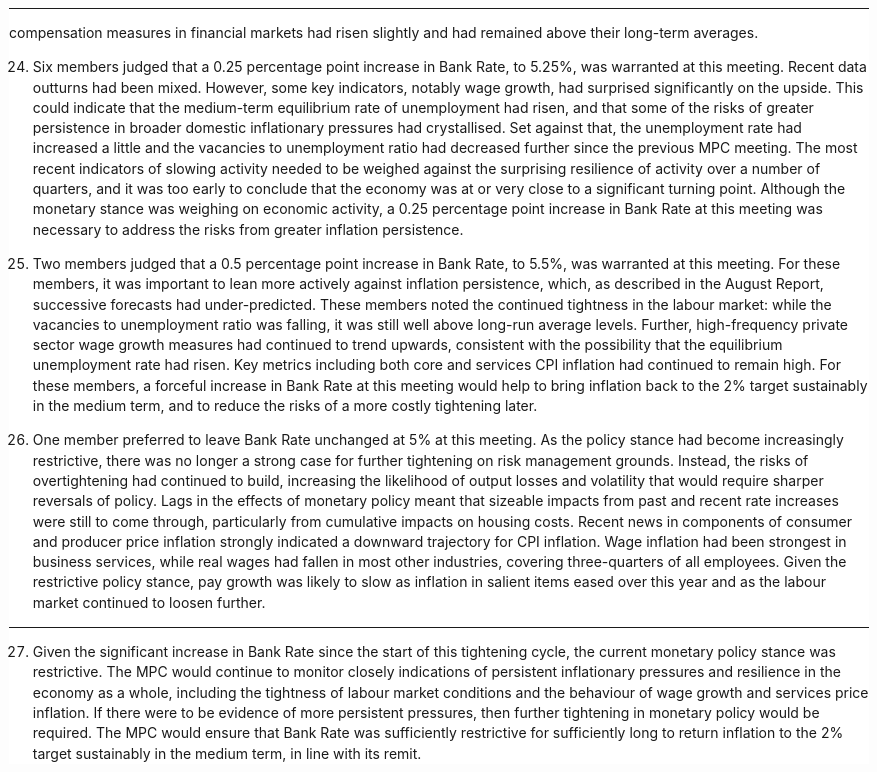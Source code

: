 
-----

compensation measures in financial markets had risen slightly and had remained above their
long-term averages.

24. Six members judged that a 0.25 percentage point increase in Bank Rate, to 5.25%, was
warranted at this meeting. Recent data outturns had been mixed. However, some key
indicators, notably wage growth, had surprised significantly on the upside. This could indicate
that the medium-term equilibrium rate of unemployment had risen, and that some of the risks
of greater persistence in broader domestic inflationary pressures had crystallised. Set against
that, the unemployment rate had increased a little and the vacancies to unemployment ratio
had decreased further since the previous MPC meeting. The most recent indicators of
slowing activity needed to be weighed against the surprising resilience of activity over a
number of quarters, and it was too early to conclude that the economy was at or very close to
a significant turning point. Although the monetary stance was weighing on economic activity,
a 0.25 percentage point increase in Bank Rate at this meeting was necessary to address the
risks from greater inflation persistence.

25. Two members judged that a 0.5 percentage point increase in Bank Rate, to 5.5%, was
warranted at this meeting. For these members, it was important to lean more actively against
inflation persistence, which, as described in the August Report, successive forecasts had
under-predicted. These members noted the continued tightness in the labour market: while
the vacancies to unemployment ratio was falling, it was still well above long-run average
levels. Further, high-frequency private sector wage growth measures had continued to trend
upwards, consistent with the possibility that the equilibrium unemployment rate had risen.
Key metrics including both core and services CPI inflation had continued to remain high. For
these members, a forceful increase in Bank Rate at this meeting would help to bring inflation
back to the 2% target sustainably in the medium term, and to reduce the risks of a more
costly tightening later.

26. One member preferred to leave Bank Rate unchanged at 5% at this meeting. As the
policy stance had become increasingly restrictive, there was no longer a strong case for
further tightening on risk management grounds. Instead, the risks of overtightening had
continued to build, increasing the likelihood of output losses and volatility that would require
sharper reversals of policy. Lags in the effects of monetary policy meant that sizeable
impacts from past and recent rate increases were still to come through, particularly from
cumulative impacts on housing costs. Recent news in components of consumer and
producer price inflation strongly indicated a downward trajectory for CPI inflation. Wage
inflation had been strongest in business services, while real wages had fallen in most other
industries, covering three-quarters of all employees. Given the restrictive policy stance, pay
growth was likely to slow as inflation in salient items eased over this year and as the labour
market continued to loosen further.


-----

27. Given the significant increase in Bank Rate since the start of this tightening cycle, the
current monetary policy stance was restrictive. The MPC would continue to monitor closely
indications of persistent inflationary pressures and resilience in the economy as a whole,
including the tightness of labour market conditions and the behaviour of wage growth and
services price inflation. If there were to be evidence of more persistent pressures, then
further tightening in monetary policy would be required. The MPC would ensure that Bank
Rate was sufficiently restrictive for sufficiently long to return inflation to the 2% target
sustainably in the medium term, in line with its remit.

